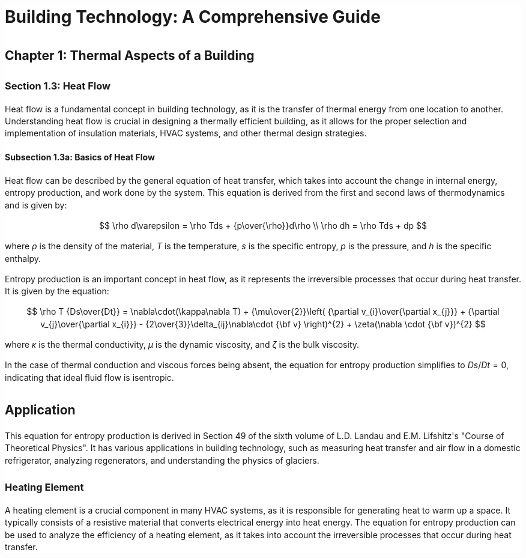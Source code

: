 
# Building Technology: A Comprehensive Guide

## Chapter 1: Thermal Aspects of a Building

### Section 1.3: Heat Flow

Heat flow is a fundamental concept in building technology, as it is the transfer of thermal energy from one location to another. Understanding heat flow is crucial in designing a thermally efficient building, as it allows for the proper selection and implementation of insulation materials, HVAC systems, and other thermal design strategies.

#### Subsection 1.3a: Basics of Heat Flow

Heat flow can be described by the general equation of heat transfer, which takes into account the change in internal energy, entropy production, and work done by the system. This equation is derived from the first and second laws of thermodynamics and is given by:

$$
\rho d\varepsilon = \rho Tds + {p\over{\rho}}d\rho \\
\rho dh = \rho Tds + dp
$$

where $\rho$ is the density of the material, $T$ is the temperature, $s$ is the specific entropy, $p$ is the pressure, and $h$ is the specific enthalpy.

Entropy production is an important concept in heat flow, as it represents the irreversible processes that occur during heat transfer. It is given by the equation:

$$
\rho T {Ds\over{Dt}} = \nabla\cdot(\kappa\nabla T) + {\mu\over{2}}\left( {\partial v_{i}\over{\partial x_{j}}} + {\partial v_{j}\over{\partial x_{i}}} - {2\over{3}}\delta_{ij}\nabla\cdot {\bf v} \right)^{2} + \zeta(\nabla \cdot {\bf v})^{2}
$$

where $\kappa$ is the thermal conductivity, $\mu$ is the dynamic viscosity, and $\zeta$ is the bulk viscosity.

In the case of thermal conduction and viscous forces being absent, the equation for entropy production simplifies to $Ds/Dt=0$, indicating that ideal fluid flow is isentropic.

## Application

This equation for entropy production is derived in Section 49 of the sixth volume of L.D. Landau and E.M. Lifshitz's "Course of Theoretical Physics". It has various applications in building technology, such as measuring heat transfer and air flow in a domestic refrigerator, analyzing regenerators, and understanding the physics of glaciers.

### Heating Element

A heating element is a crucial component in many HVAC systems, as it is responsible for generating heat to warm up a space. It typically consists of a resistive material that converts electrical energy into heat energy. The equation for entropy production can be used to analyze the efficiency of a heating element, as it takes into account the irreversible processes that occur during heat transfer.
